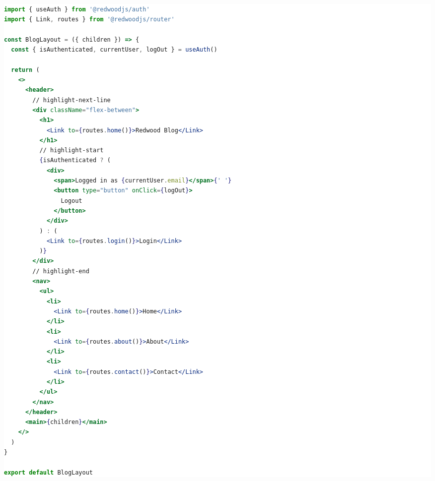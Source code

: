 <Tabs groupId="js-ts">
<TabItem value="js" label="JavaScript">

```jsx title="web/src/layouts/BlogLayout/BlogLayout.js"
import { useAuth } from '@redwoodjs/auth'
import { Link, routes } from '@redwoodjs/router'

const BlogLayout = ({ children }) => {
  const { isAuthenticated, currentUser, logOut } = useAuth()

  return (
    <>
      <header>
        // highlight-next-line
        <div className="flex-between">
          <h1>
            <Link to={routes.home()}>Redwood Blog</Link>
          </h1>
          // highlight-start
          {isAuthenticated ? (
            <div>
              <span>Logged in as {currentUser.email}</span>{' '}
              <button type="button" onClick={logOut}>
                Logout
              </button>
            </div>
          ) : (
            <Link to={routes.login()}>Login</Link>
          )}
        </div>
        // highlight-end
        <nav>
          <ul>
            <li>
              <Link to={routes.home()}>Home</Link>
            </li>
            <li>
              <Link to={routes.about()}>About</Link>
            </li>
            <li>
              <Link to={routes.contact()}>Contact</Link>
            </li>
          </ul>
        </nav>
      </header>
      <main>{children}</main>
    </>
  )
}

export default BlogLayout
```
